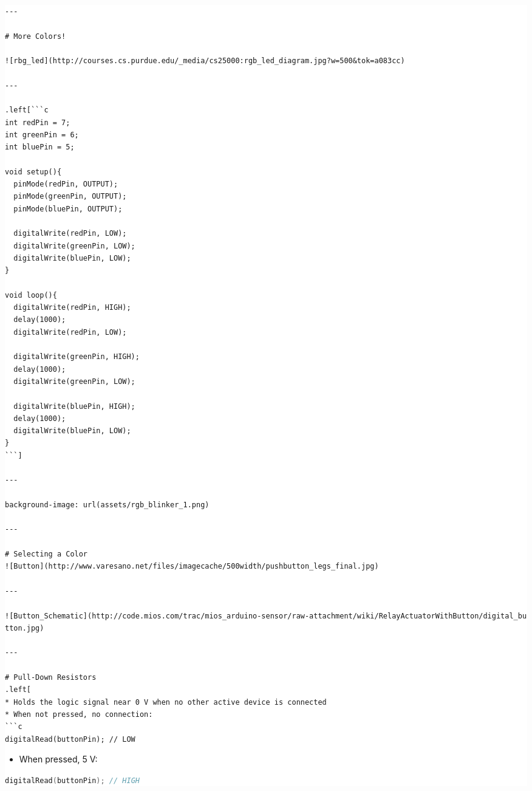 ```]
---

# More Colors!

![rbg_led](http://courses.cs.purdue.edu/_media/cs25000:rgb_led_diagram.jpg?w=500&tok=a083cc)

---

.left[```c
int redPin = 7;
int greenPin = 6;
int bluePin = 5;

void setup(){
  pinMode(redPin, OUTPUT);
  pinMode(greenPin, OUTPUT);
  pinMode(bluePin, OUTPUT);
  
  digitalWrite(redPin, LOW);
  digitalWrite(greenPin, LOW);
  digitalWrite(bluePin, LOW);
}

void loop(){
  digitalWrite(redPin, HIGH);
  delay(1000);
  digitalWrite(redPin, LOW);
  
  digitalWrite(greenPin, HIGH);
  delay(1000);
  digitalWrite(greenPin, LOW);
  
  digitalWrite(bluePin, HIGH);
  delay(1000);
  digitalWrite(bluePin, LOW);
}
```]

---

background-image: url(assets/rgb_blinker_1.png)

---

# Selecting a Color
![Button](http://www.varesano.net/files/imagecache/500width/pushbutton_legs_final.jpg)

---

![Button_Schematic](http://code.mios.com/trac/mios_arduino-sensor/raw-attachment/wiki/RelayActuatorWithButton/digital_button.jpg)

---

# Pull-Down Resistors
.left[
* Holds the logic signal near 0 V when no other active device is connected
* When not pressed, no connection:
```c
digitalRead(buttonPin); // LOW
```
* When pressed, 5 V:
```c
digitalRead(buttonPin); // HIGH
```